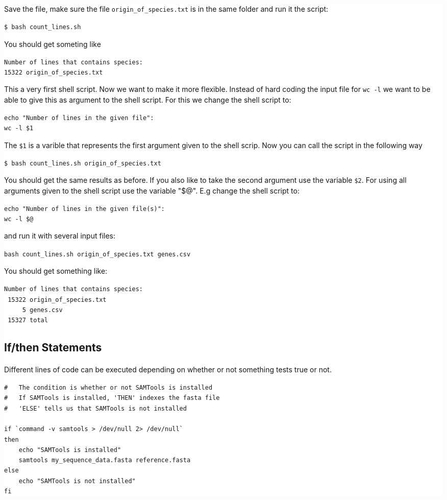 Save the file, make sure the file `origin_of_species.txt` is in the
same folder and run it the script:

```
$ bash count_lines.sh
```

You should get someting like

```
Number of lines that contains species:
15322 origin_of_species.txt
```

This a very first shell script. Now we want to make it more
flexible. Instead of hard coding the input file for `wc -l` we want to
be able to give this as argument to the shell script. For this we
change the shell script to:

```
echo "Number of lines in the given file":
wc -l $1
```

The `$1` is a varible that represents the first argument given to the
shell scrip. Now you can call the script in the following way

```
$ bash count_lines.sh origin_of_species.txt
```

You should get the same results as before. If you also like to take
the second argument use the variable `$2`. For using all arguments
given to the shell script use the variable "$@". E.g change the shell
script to:


```
echo "Number of lines in the given file(s)":
wc -l $@
```

and run it with several input files:

```
bash count_lines.sh origin_of_species.txt genes.csv
```

You should get something like:

```
Number of lines that contains species:
 15322 origin_of_species.txt
     5 genes.csv
 15327 total
```       
## If/then Statements

Different lines of code can be executed depending on whether or not something tests true or not.
```
#   The condition is whether or not SAMTools is installed
#   If SAMTools is installed, 'THEN' indexes the fasta file
#   'ELSE' tells us that SAMTools is not installed

if `command -v samtools > /dev/null 2> /dev/null`
then
    echo "SAMTools is installed"
    samtools my_sequence_data.fasta reference.fasta
else
    echo "SAMTools is not installed"
fi
```
